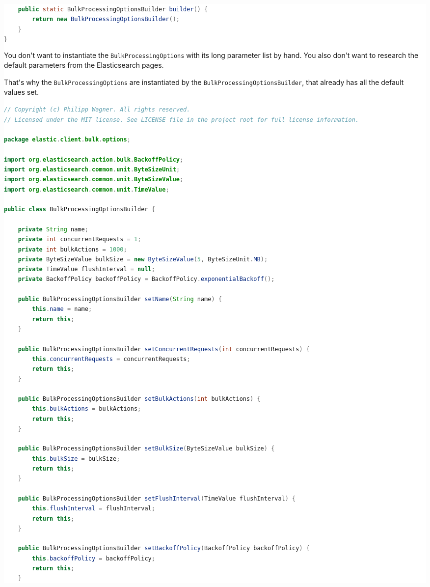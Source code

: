```java
    public static BulkProcessingOptionsBuilder builder() {
        return new BulkProcessingOptionsBuilder();
    }
}
```

You don't want to instantiate the ``BulkProcessingOptions`` with its long parameter list by hand. You also don't want to research the default 
parameters from the Elasticsearch pages. 

That's why the ``BulkProcessingOptions`` are instantiated by the ``BulkProcessingOptionsBuilder``, that already has all the default values set.

```java
// Copyright (c) Philipp Wagner. All rights reserved.
// Licensed under the MIT license. See LICENSE file in the project root for full license information.

package elastic.client.bulk.options;

import org.elasticsearch.action.bulk.BackoffPolicy;
import org.elasticsearch.common.unit.ByteSizeUnit;
import org.elasticsearch.common.unit.ByteSizeValue;
import org.elasticsearch.common.unit.TimeValue;

public class BulkProcessingOptionsBuilder {

    private String name;
    private int concurrentRequests = 1;
    private int bulkActions = 1000;
    private ByteSizeValue bulkSize = new ByteSizeValue(5, ByteSizeUnit.MB);
    private TimeValue flushInterval = null;
    private BackoffPolicy backoffPolicy = BackoffPolicy.exponentialBackoff();

    public BulkProcessingOptionsBuilder setName(String name) {
        this.name = name;
        return this;
    }

    public BulkProcessingOptionsBuilder setConcurrentRequests(int concurrentRequests) {
        this.concurrentRequests = concurrentRequests;
        return this;
    }

    public BulkProcessingOptionsBuilder setBulkActions(int bulkActions) {
        this.bulkActions = bulkActions;
        return this;
    }

    public BulkProcessingOptionsBuilder setBulkSize(ByteSizeValue bulkSize) {
        this.bulkSize = bulkSize;
        return this;
    }

    public BulkProcessingOptionsBuilder setFlushInterval(TimeValue flushInterval) {
        this.flushInterval = flushInterval;
        return this;
    }

    public BulkProcessingOptionsBuilder setBackoffPolicy(BackoffPolicy backoffPolicy) {
        this.backoffPolicy = backoffPolicy;
        return this;
    }

```